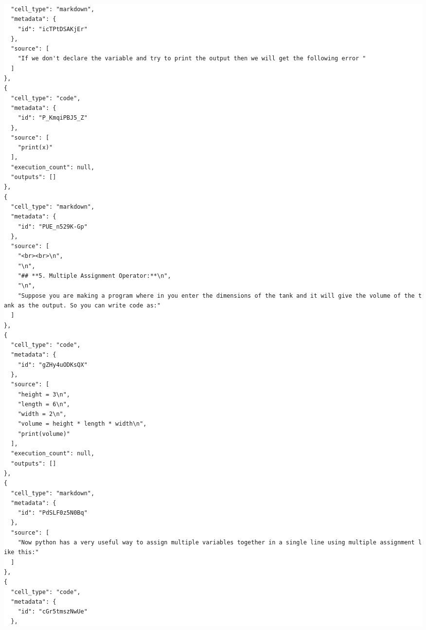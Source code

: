       "cell_type": "markdown",
      "metadata": {
        "id": "icTPtDSAKjEr"
      },
      "source": [
        "If we don't declare the variable and try to print the output then we will get the following error "
      ]
    },
    {
      "cell_type": "code",
      "metadata": {
        "id": "P_KmqiPBJ5_Z"
      },
      "source": [
        "print(x)"
      ],
      "execution_count": null,
      "outputs": []
    },
    {
      "cell_type": "markdown",
      "metadata": {
        "id": "PUE_n529K-Gp"
      },
      "source": [
        "<br><br>\n",
        "\n",
        "## **5. Multiple Assignment Operator:**\n",
        "\n",
        "Suppose you are making a program where in you enter the dimensions of the tank and it will give the volume of the tank as the output. So you can write code as:"
      ]
    },
    {
      "cell_type": "code",
      "metadata": {
        "id": "gZHy4uODKsQX"
      },
      "source": [
        "height = 3\n",
        "length = 6\n",
        "width = 2\n",
        "volume = height * length * width\n",
        "print(volume)"
      ],
      "execution_count": null,
      "outputs": []
    },
    {
      "cell_type": "markdown",
      "metadata": {
        "id": "PdSLF0z5N0Bq"
      },
      "source": [
        "Now python has a very useful way to assign multiple variables together in a single line using multiple assignment like this:"
      ]
    },
    {
      "cell_type": "code",
      "metadata": {
        "id": "cGr5tmszNwUe"
      },